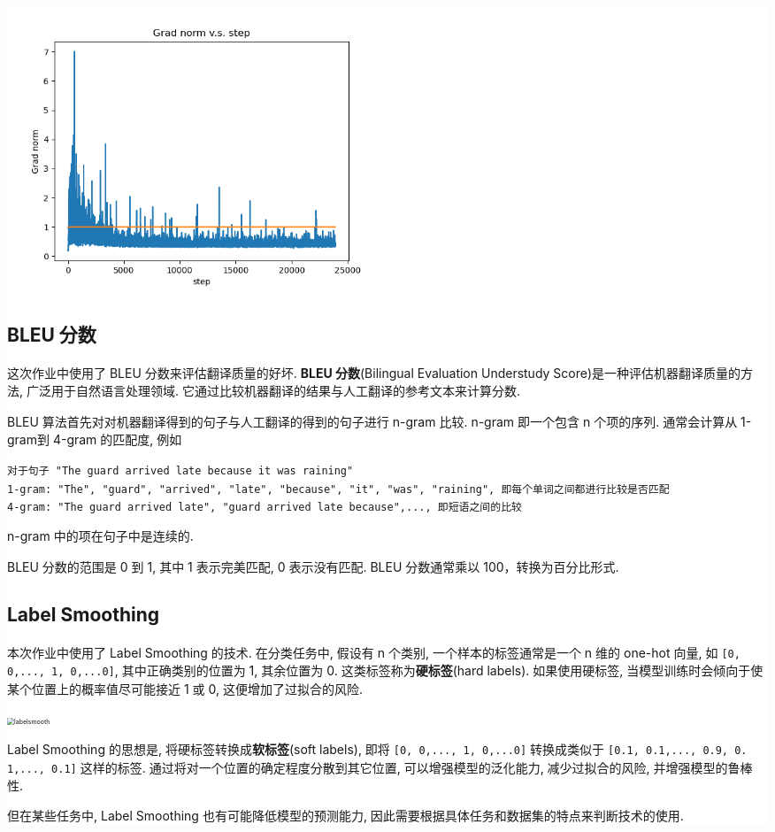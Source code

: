 
<img src="./Grad_norm.png" alt="grad_norm" style="zoom:67%;" />

## BLEU 分数

这次作业中使用了  BLEU 分数来评估翻译质量的好坏. **BLEU 分数**(Bilingual Evaluation Understudy Score)是一种评估机器翻译质量的方法, 广泛用于自然语言处理领域. 它通过比较机器翻译的结果与人工翻译的参考文本来计算分数.

BLEU 算法首先对对机器翻译得到的句子与人工翻译的得到的句子进行 n-gram 比较. n-gram 即一个包含 n 个项的序列. 通常会计算从 1-gram到 4-gram 的匹配度, 例如

```
对于句子 "The guard arrived late because it was raining"
1-gram: "The", "guard", "arrived", "late", "because", "it", "was", "raining", 即每个单词之间都进行比较是否匹配
4-gram: "The guard arrived late", "guard arrived late because",..., 即短语之间的比较
```

n-gram 中的项在句子中是连续的.

BLEU 分数的范围是 0 到 1, 其中 1 表示完美匹配, 0 表示没有匹配. BLEU 分数通常乘以 100，转换为百分比形式.

## Label Smoothing

本次作业中使用了 Label Smoothing 的技术. 在分类任务中, 假设有 n 个类别, 一个样本的标签通常是一个 n 维的 one-hot 向量, 如 `[0, 0,..., 1, 0,...0]`, 其中正确类别的位置为 1, 其余位置为 0. 这类标签称为**硬标签**(hard labels). 如果使用硬标签, 当模型训练时会倾向于使某个位置上的概率值尽可能接近 1 或 0, 这便增加了过拟合的风险.

<img src="./labelsmooth.png" alt="labelsmooth" style="zoom: 50%;" />

Label Smoothing 的思想是, 将硬标签转换成**软标签**(soft labels), 即将 `[0, 0,..., 1, 0,...0]` 转换成类似于 `[0.1, 0.1,..., 0.9, 0.1,..., 0.1]` 这样的标签. 通过将对一个位置的确定程度分散到其它位置, 可以增强模型的泛化能力, 减少过拟合的风险, 并增强模型的鲁棒性.

但在某些任务中, Label Smoothing 也有可能降低模型的预测能力, 因此需要根据具体任务和数据集的特点来判断技术的使用.



